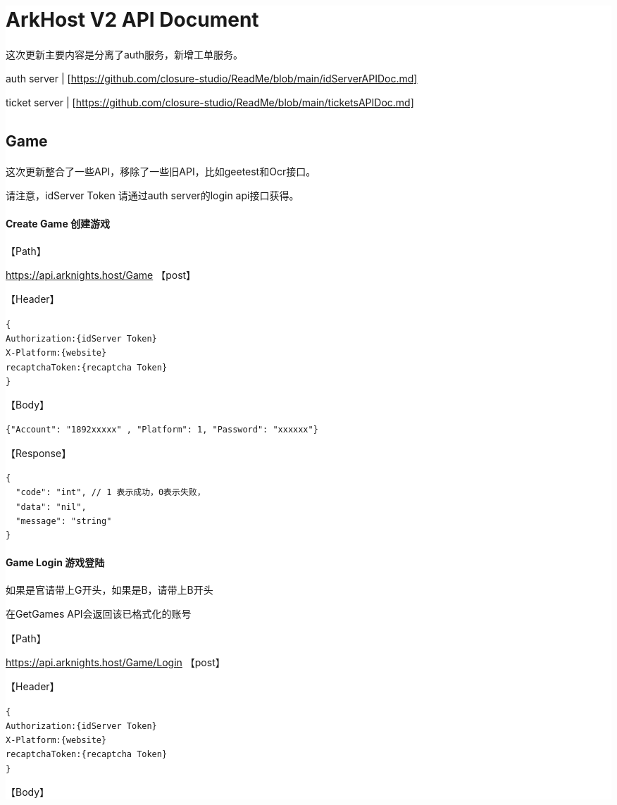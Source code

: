 # ArkHost V2 API Document

这次更新主要内容是分离了auth服务，新增工单服务。

 auth server | [https://github.com/closure-studio/ReadMe/blob/main/idServerAPIDoc.md]

 ticket server | [https://github.com/closure-studio/ReadMe/blob/main/ticketsAPIDoc.md]


## Game

这次更新整合了一些API，移除了一些旧API，比如geetest和Ocr接口。

请注意，idServer Token 请通过auth server的login api接口获得。

#### Create Game 创建游戏
【Path】

https://api.arknights.host/Game 【post】 

【Header】

    {
    Authorization:{idServer Token}
    X-Platform:{website}
    recaptchaToken:{recaptcha Token}
    }
【Body】

    {"Account": "1892xxxxx" , "Platform": 1, "Password": "xxxxxx"}

【Response】

    {
      "code": "int", // 1 表示成功，0表示失败，
      "data": "nil",
      "message": "string"
    }
#### Game Login 游戏登陆
如果是官请带上G开头，如果是B，请带上B开头

 在GetGames API会返回该已格式化的账号

【Path】

https://api.arknights.host/Game/Login 【post】 

【Header】

    {
    Authorization:{idServer Token}
    X-Platform:{website}
    recaptchaToken:{recaptcha Token}
    }

【Body】

